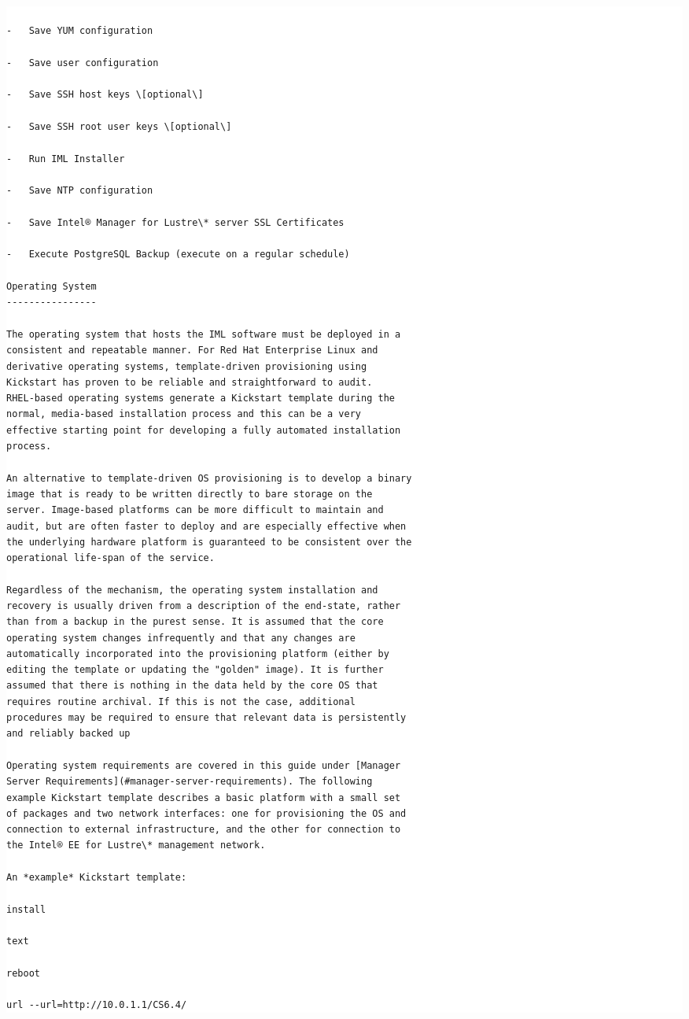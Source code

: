 ```

-   Save YUM configuration

-   Save user configuration

-   Save SSH host keys \[optional\]

-   Save SSH root user keys \[optional\]

-   Run IML Installer

-   Save NTP configuration

-   Save Intel® Manager for Lustre\* server SSL Certificates

-   Execute PostgreSQL Backup (execute on a regular schedule)

Operating System
----------------

The operating system that hosts the IML software must be deployed in a
consistent and repeatable manner. For Red Hat Enterprise Linux and
derivative operating systems, template-driven provisioning using
Kickstart has proven to be reliable and straightforward to audit.
RHEL-based operating systems generate a Kickstart template during the
normal, media-based installation process and this can be a very
effective starting point for developing a fully automated installation
process.

An alternative to template-driven OS provisioning is to develop a binary
image that is ready to be written directly to bare storage on the
server. Image-based platforms can be more difficult to maintain and
audit, but are often faster to deploy and are especially effective when
the underlying hardware platform is guaranteed to be consistent over the
operational life-span of the service.

Regardless of the mechanism, the operating system installation and
recovery is usually driven from a description of the end-state, rather
than from a backup in the purest sense. It is assumed that the core
operating system changes infrequently and that any changes are
automatically incorporated into the provisioning platform (either by
editing the template or updating the "golden" image). It is further
assumed that there is nothing in the data held by the core OS that
requires routine archival. If this is not the case, additional
procedures may be required to ensure that relevant data is persistently
and reliably backed up

Operating system requirements are covered in this guide under [Manager
Server Requirements](#manager-server-requirements). The following
example Kickstart template describes a basic platform with a small set
of packages and two network interfaces: one for provisioning the OS and
connection to external infrastructure, and the other for connection to
the Intel® EE for Lustre\* management network.

An *example* Kickstart template:

install

text

reboot

url --url=http://10.0.1.1/CS6.4/
```
